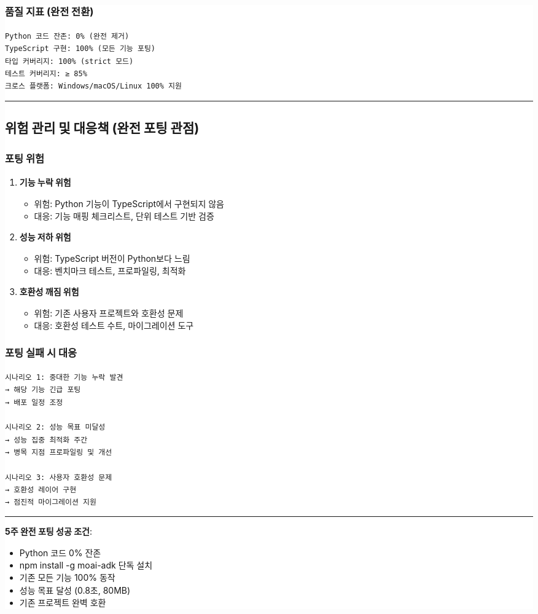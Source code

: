### 품질 지표 (완전 전환)
```
Python 코드 잔존: 0% (완전 제거)
TypeScript 구현: 100% (모든 기능 포팅)
타입 커버리지: 100% (strict 모드)
테스트 커버리지: ≥ 85%
크로스 플랫폼: Windows/macOS/Linux 100% 지원
```

---

## 위험 관리 및 대응책 (완전 포팅 관점)

### 포팅 위험
1. **기능 누락 위험**
   - 위험: Python 기능이 TypeScript에서 구현되지 않음
   - 대응: 기능 매핑 체크리스트, 단위 테스트 기반 검증

2. **성능 저하 위험**
   - 위험: TypeScript 버전이 Python보다 느림
   - 대응: 벤치마크 테스트, 프로파일링, 최적화

3. **호환성 깨짐 위험**
   - 위험: 기존 사용자 프로젝트와 호환성 문제
   - 대응: 호환성 테스트 수트, 마이그레이션 도구

### 포팅 실패 시 대응
```
시나리오 1: 중대한 기능 누락 발견
→ 해당 기능 긴급 포팅
→ 배포 일정 조정

시나리오 2: 성능 목표 미달성
→ 성능 집중 최적화 주간
→ 병목 지점 프로파일링 및 개선

시나리오 3: 사용자 호환성 문제
→ 호환성 레이어 구현
→ 점진적 마이그레이션 지원
```

---

**5주 완전 포팅 성공 조건**:
- Python 코드 0% 잔존
- npm install -g moai-adk 단독 설치
- 기존 모든 기능 100% 동작
- 성능 목표 달성 (0.8초, 80MB)
- 기존 프로젝트 완벽 호환